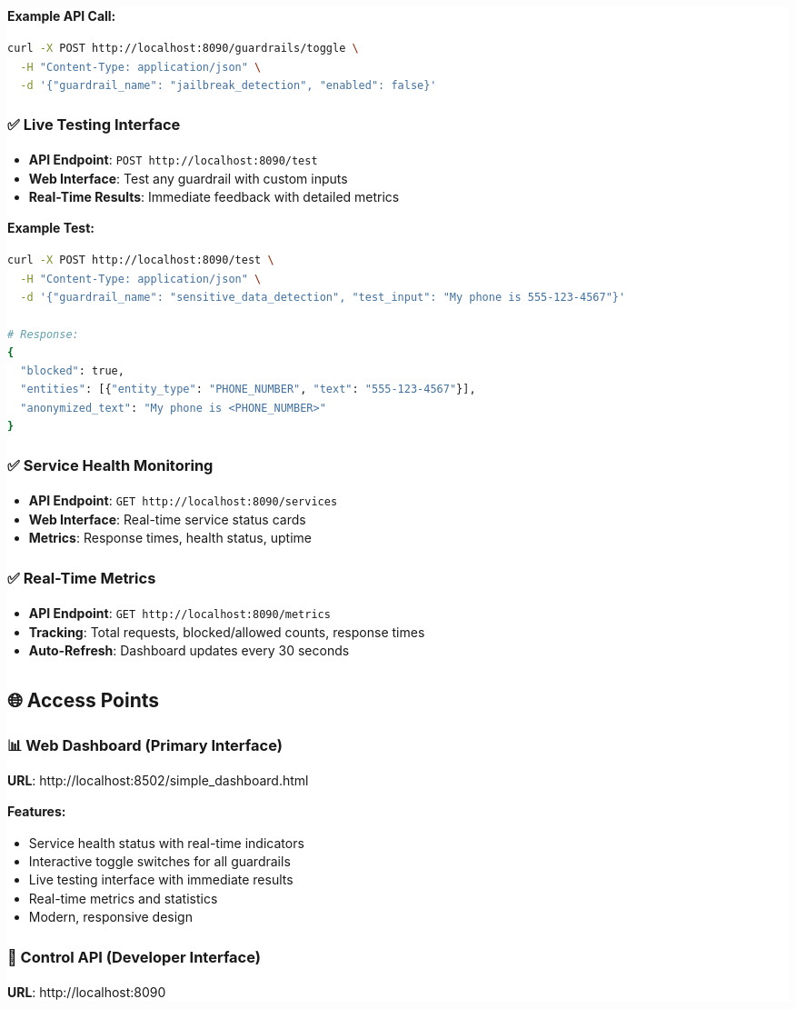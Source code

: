 **Example API Call:**
```bash
curl -X POST http://localhost:8090/guardrails/toggle \
  -H "Content-Type: application/json" \
  -d '{"guardrail_name": "jailbreak_detection", "enabled": false}'
```

### ✅ Live Testing Interface
- **API Endpoint**: `POST http://localhost:8090/test`
- **Web Interface**: Test any guardrail with custom inputs
- **Real-Time Results**: Immediate feedback with detailed metrics

**Example Test:**
```bash
curl -X POST http://localhost:8090/test \
  -H "Content-Type: application/json" \
  -d '{"guardrail_name": "sensitive_data_detection", "test_input": "My phone is 555-123-4567"}'

# Response: 
{
  "blocked": true,
  "entities": [{"entity_type": "PHONE_NUMBER", "text": "555-123-4567"}],
  "anonymized_text": "My phone is <PHONE_NUMBER>"
}
```

### ✅ Service Health Monitoring
- **API Endpoint**: `GET http://localhost:8090/services`
- **Web Interface**: Real-time service status cards
- **Metrics**: Response times, health status, uptime

### ✅ Real-Time Metrics
- **API Endpoint**: `GET http://localhost:8090/metrics`
- **Tracking**: Total requests, blocked/allowed counts, response times
- **Auto-Refresh**: Dashboard updates every 30 seconds

## 🌐 Access Points

### 📊 Web Dashboard (Primary Interface)
**URL**: http://localhost:8502/simple_dashboard.html

**Features:**
- Service health status with real-time indicators
- Interactive toggle switches for all guardrails
- Live testing interface with immediate results
- Real-time metrics and statistics
- Modern, responsive design

### 🔧 Control API (Developer Interface)
**URL**: http://localhost:8090
